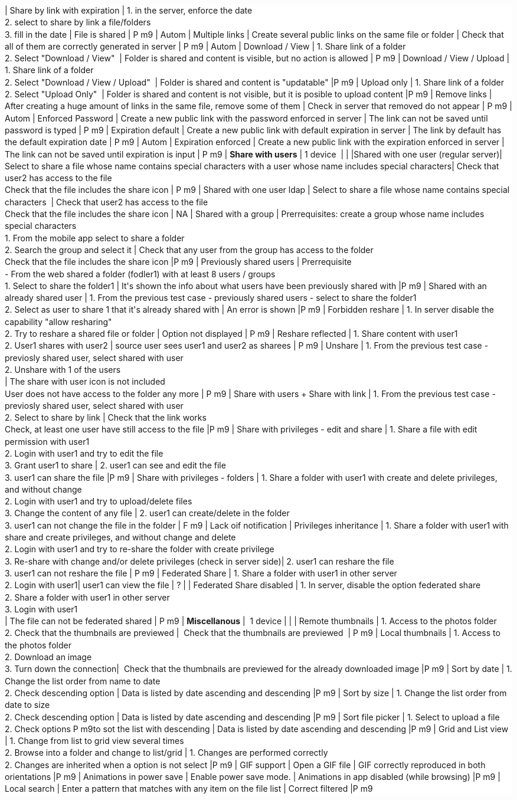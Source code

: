 | Share by link with expiration | 1. in the server, enforce the date<br>2. select to share by link a file/folders<br>3. fill in the date | File is shared | P m9 | Autom
| Multiple links | Create several public links on the same file or folder | Check that all of them are correctly generated in server | P m9 | Autom
| Download / View | 1. Share link of a folder<br>2. Select "Download / View"  | Folder is shared and content is visible, but no action is allowed | P m9
| Download / View / Upload | 1. Share link of a folder<br>2. Select "Download / View / Upload"  | Folder is shared and content is "updatable" |P m9
| Upload only | 1. Share link of a folder<br>2. Select "Upload Only"  | Folder is shared and content is not visible, but it is posible to upload content |P m9
| Remove links | After creating a huge amount of links in the same file, remove some of them | Check in server that removed do not appear |  P m9 | Autom
| Enforced Password | Create a new public link with the password enforced in server | The link can not be saved until password is typed | P m9
| Expiration default | Create a new public link with default expiration in server | The link by default has the default expiration date | P m9 | Autom
| Expiration enforced | Create a new public link with the expiration enforced in server | The link can not be saved until expiration is input | P m9
| **Share with users** | 1 device  |  |
|Shared with one user (regular server)| Select to share a file whose name contains special characters with a user whose name includes special characters| Check that user2 has access to the file<br>Check that the file includes the share icon | P m9
| Shared with one user ldap | Select to share a file whose name contains special characters  | Check that user2 has access to the file<br>Check that the file includes the share icon | NA
| Shared with a group | Prerrequisites: create a group whose name includes special characters<br>1. From the mobile app select to share a folder<br>2. Search the group and select it | Check that any user from the group has access to the folder<br>Check that the file includes the share icon |P m9
| Previously shared users | Prerrequisite<br>- From the web shared a folder (fodler1) with at least 8 users / groups<br>1. Select to share the folder1 | It's shown the info about what users have been previously shared with  |P m9
| Shared with an already shared user | 1. From the previous test case - previously shared users - select to share the folder1<br>2. Select as user to share 1 that it's already shared with | An error is shown |P m9
| Forbidden reshare | 1. In server disable the capability "allow resharing"<br>2. Try to reshare a shared file or folder | Option not displayed | P m9
| Reshare reflected | 1. Share content with user1<br>2. User1 shares with user2 | source user sees user1 and user2 as sharees | P m9
| Unshare | 1. From the previous test case - previosly shared user, select shared with user<br>2. Unshare with 1 of the users<br>| The share with user icon is not included<br>User does not have access to the folder any more | P m9
| Share with users + Share with link | 1. From the previous test case - previosly shared user, select shared with user<br>2. Select to share by link | Check that the link works<br>Check, at least one user have still access to the file |P m9
| Share with privileges - edit and share | 1. Share a file with edit permission with user1<br>2. Login with user1 and try to edit the file<br>3. Grant user1 to share | 2. user1 can see and edit the file<br>3. user1 can share the file |P m9
| Share with privileges - folders | 1. Share a folder with user1 with create and delete privileges, and without change<br>2. Login with user1 and try to upload/delete files<br>3. Change the content of any file | 2. user1 can create/delete in the folder<br>3. user1 can not change the file in the folder | F m9 | Lack oif notification
| Privileges inheritance | 1. Share a folder with user1 with share and create privileges, and without change and delete<br>2. Login with user1 and try to re-share the folder with create privilege<br>3. Re-share with change and/or delete privileges (check in server side)| 2. user1 can reshare the file<br>3. user1 can not reshare the file | P m9
| Federated Share | 1. Share a folder with user1 in other server<br>2. Login with user1| user1 can view the file | ? |
| Federated Share disabled | 1. In server, disable the option federated share<br>2. Share a folder with user1 in other server<br>3. Login with user1<br> | The file can not be federated shared | P m9
| **Miscellanous** |  1 device |  |
| Remote thumbnails | 1. Access to the photos folder<br>2. Check that the thumbnails are previewed |  Check that the thumbnails are previewed  | P m9
| Local thumbnails | 1. Access to the photos folder<br>2. Download an image<br>3. Turn down the connection|  Check that the thumbnails are previewed for the already downloaded image |P m9
| Sort by date | 1. Change the list order from name to date<br>2. Check descending option | Data is listed by date ascending and descending |P m9
| Sort by size | 1. Change the list order from date to size<br>2. Check descending option | Data is listed by date ascending and descending |P m9
| Sort file picker | 1. Select to upload a file<br>2. Check options P m9to sot the list with descending | Data is listed by date ascending and descending |P m9
| Grid and List view | 1. Change from list to grid view several times<br>2. Browse into a folder and change to list/grid | 1. Changes are performed correctly<br>2. Changes are inherited when a option is not select |P m9
| GIF support | Open a GIF file | GIF correctly reproduced in both orientations |P m9
| Animations in power save | Enable power save mode. | Animations in app disabled (while browsing) |P m9
| Local search | Enter a pattern that matches with any item on the file list | Correct filtered |P m9